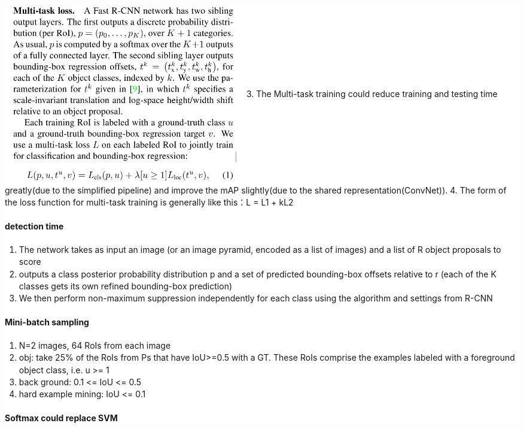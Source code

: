 <img src="../res/q5.png" width = "400" height = "300" align=center /> 
3. The Multi-task training could reduce training and testing time greatly(due to  the simplified pipeline) and improve the mAP slightly(due to the shared representation(ConvNet)).
4. The form of the loss function for multi-task training is generally like this：L = L1 + kL2

#### detection time

1. The network takes as input an image (or an image pyramid, encoded as a list of images) and a list of R object proposals to score
2. outputs a class posterior probability distribution p and a set of predicted bounding-box offsets relative to r (each of the K classes gets its own refined bounding-box prediction)
3. We then
perform non-maximum suppression independently for each class using the algorithm and settings from R-CNN

#### Mini-batch sampling

1. N=2 images, 64 RoIs from each image
2. obj: take 25% of the RoIs from Ps that have IoU>=0.5 with a GT. These RoIs comprise the examples labeled with a foreground object class, i.e. u >= 1
4. back ground: 0.1 <= IoU <= 0.5
5. hard example mining: IoU <= 0.1

#### Softmax could replace SVM
